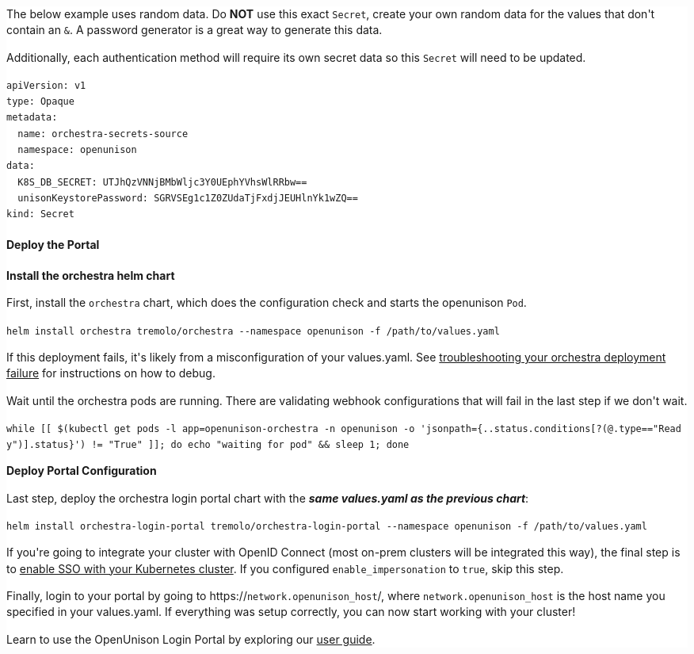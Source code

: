 The below example uses random data.  Do **NOT** use this exact `Secret`, create your own random data for the values
that don't contain an `&`.  A password generator is a great way to generate this data.

Additionally, each authentication method will require its own secret data so this `Secret` will need to be updated.

```
apiVersion: v1
type: Opaque
metadata:
  name: orchestra-secrets-source
  namespace: openunison
data:
  K8S_DB_SECRET: UTJhQzVNNjBMbWljc3Y0UEphYVhsWlRRbw==
  unisonKeystorePassword: SGRVSEg1c1Z0ZUdaTjFxdjJEUHlnYk1wZQ==
kind: Secret
```

#### Deploy the Portal

**Install the orchestra helm chart**

First, install the `orchestra` chart, which does the configuration check and starts the openunison `Pod`.

```
helm install orchestra tremolo/orchestra --namespace openunison -f /path/to/values.yaml
```

If this deployment fails, it's likely from a misconfiguration of your values.yaml.  See [troubleshooting your orchestra deployment failure](../knowledgebase/orchestra_deployment_failed) for instructions on how to debug.

Wait until the orchestra pods are running.  There are validating webhook configurations that will fail in the last step if we 
don't wait.

```
while [[ $(kubectl get pods -l app=openunison-orchestra -n openunison -o 'jsonpath={..status.conditions[?(@.type=="Ready")].status}') != "True" ]]; do echo "waiting for pod" && sleep 1; done
```

**Deploy Portal Configuration**

Last step, deploy the orchestra login portal chart with the ***same values.yaml as the previous chart***:

```
helm install orchestra-login-portal tremolo/orchestra-login-portal --namespace openunison -f /path/to/values.yaml
```

If you're going to integrate your cluster with OpenID Connect (most on-prem clusters will be integrated this way), the final step is to
[enable SSO with your Kubernetes cluster](#integrating-your-kubernetes-cluster).  If you configured `enable_impersonation` to `true`, skip this step.

Finally, login to your portal by going to https://`network.openunison_host`/, where `network.openunison_host` is the host name you specified in your values.yaml.  If everything was setup correctly, you can now start working with your cluster!

Learn to use the OpenUnison Login Portal by exploring our [user guide](../../user-manuals/login-portal).
